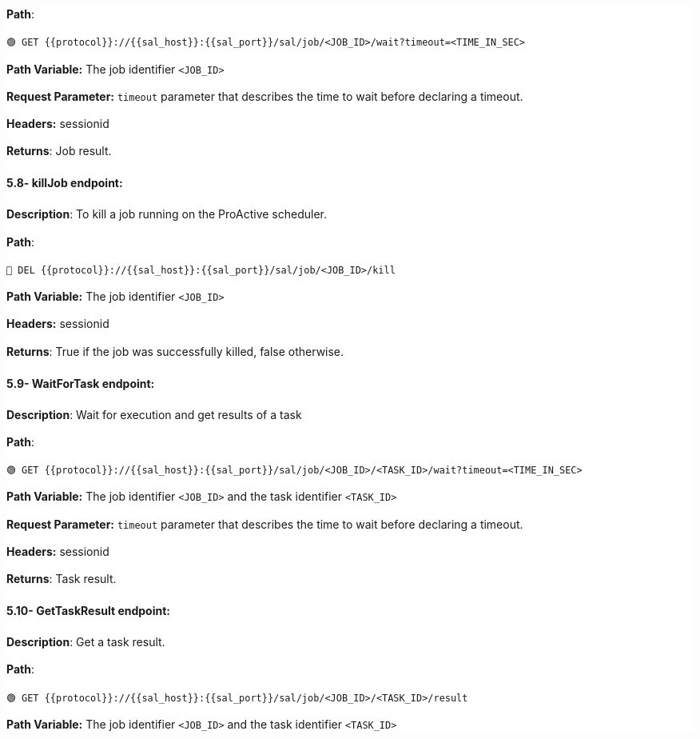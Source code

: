 **Path**:

```url
🟢 GET {{protocol}}://{{sal_host}}:{{sal_port}}/sal/job/<JOB_ID>/wait?timeout=<TIME_IN_SEC>
```

**Path Variable:** The job identifier `<JOB_ID>`

**Request Parameter:** `timeout` parameter that describes the time to wait before declaring a timeout.

**Headers:** sessionid

**Returns**: Job result.

#### 5.8- killJob endpoint:

**Description**: To kill a job running on the ProActive scheduler.

**Path**:

```url
🔴 DEL {{protocol}}://{{sal_host}}:{{sal_port}}/sal/job/<JOB_ID>/kill
```

**Path Variable:** The job identifier `<JOB_ID>`

**Headers:** sessionid

**Returns**: True if the job was successfully killed, false otherwise.

#### 5.9- WaitForTask endpoint:

**Description**: Wait for execution and get results of a task

**Path**:

```url
🟢 GET {{protocol}}://{{sal_host}}:{{sal_port}}/sal/job/<JOB_ID>/<TASK_ID>/wait?timeout=<TIME_IN_SEC>
```

**Path Variable:** The job identifier `<JOB_ID>` and the task identifier `<TASK_ID>`

**Request Parameter:** `timeout` parameter that describes the time to wait before declaring a timeout.

**Headers:** sessionid

**Returns**: Task result.

#### 5.10- GetTaskResult endpoint:

**Description**: Get a task result.

**Path**:

```url
🟢 GET {{protocol}}://{{sal_host}}:{{sal_port}}/sal/job/<JOB_ID>/<TASK_ID>/result
```

**Path Variable:** The job identifier `<JOB_ID>` and the task identifier `<TASK_ID>`
